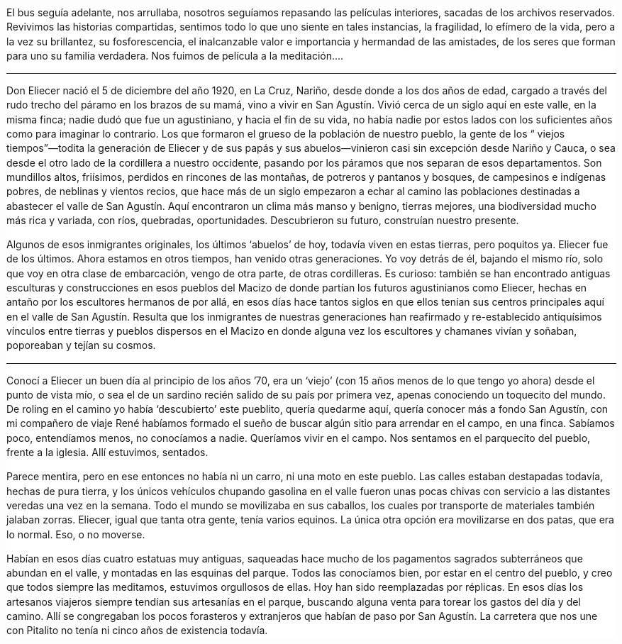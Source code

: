 El bus seguía adelante, nos arrullaba, nosotros seguíamos repasando las películas interiores, sacadas de los archivos reservados. Revivimos las historias compartidas, sentimos todo lo que uno siente en tales instancias, la fragilidad, lo efímero de la vida, pero a la vez su brillantez, su fosforescencia, el inalcanzable valor e importancia y hermandad de las amistades, de los seres que forman para uno su familia verdadera. Nos fuimos de película a la meditación….

*****

Don Eliecer nació el 5 de diciembre del año 1920, en La Cruz, Nariño, desde donde a los dos años de edad, cargado a través del rudo trecho del páramo en los brazos de su mamá, vino a vivir en San Agustín. Vivió cerca de un siglo aquí en este valle, en la misma finca; nadie dudó que fue un agustiniano, y hacia el fin de su vida, no había nadie por estos lados con los suficientes años como para imaginar lo contrario. Los que formaron el grueso de la población de nuestro pueblo, la gente de los “ viejos tiempos”—todita la generación de Eliecer y de sus papás y sus abuelos—vinieron casi sin excepción desde Nariño y Cauca, o sea desde el otro lado de la cordillera a nuestro occidente, pasando por los páramos que nos separan de esos departamentos. Son mundillos altos, friísimos, perdidos en rincones de las montañas, de potreros y pantanos y bosques, de campesinos e indígenas pobres, de neblinas y vientos recios, que hace más de un siglo empezaron a echar al camino las poblaciones destinadas a abastecer el valle de San Agustín. Aquí encontraron un clima más manso y benigno, tierras mejores, una biodiversidad mucho más rica y variada, con ríos, quebradas, oportunidades. Descubrieron su futuro, construían nuestro presente.

Algunos de esos inmigrantes originales, los últimos ‘abuelos’ de hoy, todavía viven en estas tierras, pero poquitos ya. Eliecer fue de los últimos. Ahora estamos en otros tiempos, han venido otras generaciones. Yo voy detrás de él, bajando el mismo río, solo que voy en otra clase de embarcación, vengo de otra parte, de otras cordilleras. Es curioso: también se han encontrado antiguas esculturas y construcciones en esos pueblos del Macizo de donde partían los futuros agustinianos como Eliecer, hechas en antaño por los escultores hermanos de por allá, en esos días hace tantos siglos en que ellos tenían sus centros principales aquí en el valle de San Agustín. Resulta que los inmigrantes de nuestras generaciones han reafirmado y re-establecido antiquísimos vínculos entre tierras y pueblos dispersos en el Macizo en donde alguna vez los escultores y chamanes vivían y soñaban, poporeaban y tejían su cosmos.

*****

Conocí a Eliecer un buen día al principio de los años ’70, era un ‘viejo’ (con 15 años menos de lo que tengo yo ahora) desde el punto de vista mío, o sea el de un sardino recién salido de su país por primera vez, apenas conociendo un toquecito del mundo. De roling en el camino yo había ‘descubierto’ este pueblito, quería quedarme aquí, quería conocer más a fondo San Agustín, con mi compañero de viaje René habíamos formado el sueño de buscar algún sitio para arrendar en el campo, en una finca. Sabíamos poco, entendíamos menos, no conocíamos a nadie. Queríamos vivir en el campo. Nos sentamos en el parquecito del pueblo, frente a la iglesia. Allí estuvimos, sentados.

Parece mentira, pero en ese entonces no había ni un carro, ni una moto en este pueblo. Las calles estaban destapadas todavía, hechas de pura tierra, y los únicos vehículos chupando gasolina en el valle fueron unas pocas chivas con servicio a las distantes veredas una vez en la semana. Todo el mundo se movilizaba en sus caballos, los cuales por transporte de materiales también jalaban zorras. Eliecer, igual que tanta otra gente, tenía varios equinos. La única otra opción era movilizarse en dos patas, que era lo normal. Eso, o no moverse.

Habían en esos días cuatro estatuas muy antiguas, saqueadas hace mucho de los pagamentos sagrados subterráneos que abundan en el valle, y montadas en las esquinas del parque. Todos las conocíamos bien, por estar en el centro del pueblo, y creo que todos siempre las meditamos, estuvimos orgullosos de ellas. Hoy han sido reemplazadas por réplicas. En esos días los artesanos viajeros siempre tendían sus artesanías en el parque, buscando alguna venta para torear los gastos del día y del camino. Allí se congregaban los pocos forasteros y extranjeros que habían de paso por San Agustín. La carretera que nos une con Pitalito no tenía ni cinco años de existencia todavía.
